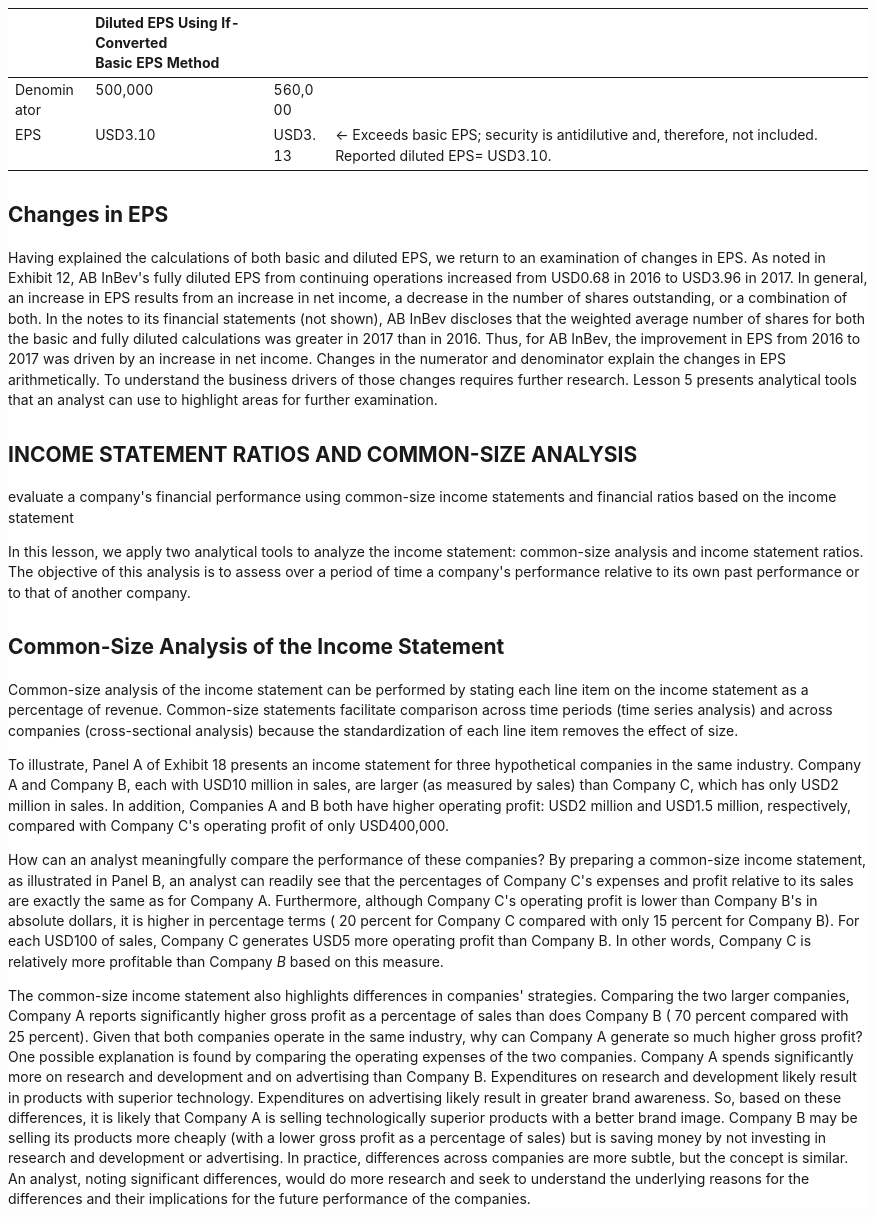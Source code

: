 |  | Diluted EPS Using If-Converted <br> Basic EPS Method |  |  |
| :--- | :--- | :--- | :--- |
| Denominator | 500,000 | 560,000 |  |
| EPS | USD3.10 | USD3.13 | $\leftarrow$ Exceeds basic EPS; security is antidilutive and, therefore, not included. Reported diluted EPS= USD3.10. |

## Changes in EPS

Having explained the calculations of both basic and diluted EPS, we return to an examination of changes in EPS. As noted in Exhibit 12, AB InBev's fully diluted EPS from continuing operations increased from USD0.68 in 2016 to USD3.96 in 2017. In general, an increase in EPS results from an increase in net income, a decrease in the number of shares outstanding, or a combination of both. In the notes to its financial statements (not shown), AB InBev discloses that the weighted average number of shares for both the basic and fully diluted calculations was greater in 2017 than in 2016. Thus, for AB InBev, the improvement in EPS from 2016 to 2017 was driven by an increase in net income. Changes in the numerator and denominator explain the changes in EPS arithmetically. To understand the business drivers of those changes requires further research. Lesson 5 presents analytical tools that an analyst can use to highlight areas for further examination.

## INCOME STATEMENT RATIOS AND COMMON-SIZE ANALYSIS

evaluate a company's financial performance using common-size income statements and financial ratios based on the income statement

In this lesson, we apply two analytical tools to analyze the income statement: common-size analysis and income statement ratios. The objective of this analysis is to assess over a period of time a company's performance relative to its own past performance or to that of another company.

## Common-Size Analysis of the Income Statement

Common-size analysis of the income statement can be performed by stating each line item on the income statement as a percentage of revenue. Common-size statements facilitate comparison across time periods (time series analysis) and across companies (cross-sectional analysis) because the standardization of each line item removes the effect of size.

To illustrate, Panel A of Exhibit 18 presents an income statement for three hypothetical companies in the same industry. Company A and Company B, each with USD10 million in sales, are larger (as measured by sales) than Company C, which has only USD2 million in sales. In addition, Companies A and B both have higher operating profit: USD2 million and USD1.5 million, respectively, compared with Company C's operating profit of only USD400,000.

How can an analyst meaningfully compare the performance of these companies? By preparing a common-size income statement, as illustrated in Panel B, an analyst can readily see that the percentages of Company C's expenses and profit relative to its sales are exactly the same as for Company A. Furthermore, although Company C's operating profit is lower than Company B's in absolute dollars, it is higher in percentage terms ( 20 percent for Company C compared with only 15 percent for Company B). For each USD100 of sales, Company C generates USD5 more operating profit than Company B. In other words, Company C is relatively more profitable than Company $B$ based on this measure.

The common-size income statement also highlights differences in companies' strategies. Comparing the two larger companies, Company A reports significantly higher gross profit as a percentage of sales than does Company B ( 70 percent compared with 25 percent). Given that both companies operate in the same industry, why can Company A generate so much higher gross profit? One possible explanation is found by comparing the operating expenses of the two companies. Company A spends significantly more on research and development and on advertising than Company B. Expenditures on research and development likely result in products with superior technology. Expenditures on advertising likely result in greater brand awareness. So, based on these differences, it is likely that Company A is selling technologically superior products with a better brand image. Company B may be selling its products more cheaply (with a lower gross profit as a percentage of sales) but is saving money by not investing in research and development or advertising. In practice, differences across companies are more subtle, but the concept is similar. An analyst, noting significant differences, would do more research and seek to understand the underlying reasons for the differences and their implications for the future performance of the companies.
